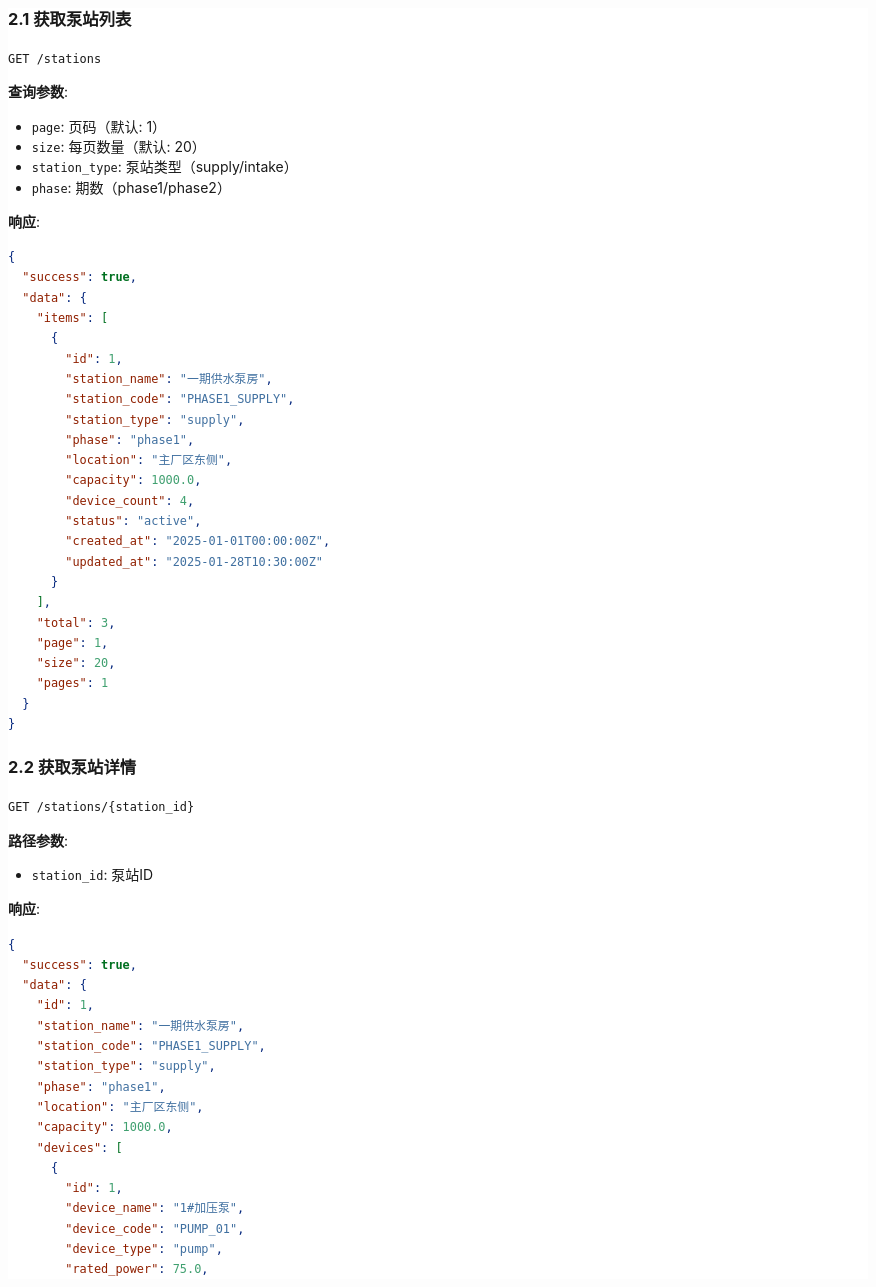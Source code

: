 ### 2.1 获取泵站列表
```http
GET /stations
```

**查询参数**:
- `page`: 页码（默认: 1）
- `size`: 每页数量（默认: 20）
- `station_type`: 泵站类型（supply/intake）
- `phase`: 期数（phase1/phase2）

**响应**:
```json
{
  "success": true,
  "data": {
    "items": [
      {
        "id": 1,
        "station_name": "一期供水泵房",
        "station_code": "PHASE1_SUPPLY",
        "station_type": "supply",
        "phase": "phase1",
        "location": "主厂区东侧",
        "capacity": 1000.0,
        "device_count": 4,
        "status": "active",
        "created_at": "2025-01-01T00:00:00Z",
        "updated_at": "2025-01-28T10:30:00Z"
      }
    ],
    "total": 3,
    "page": 1,
    "size": 20,
    "pages": 1
  }
}
```

### 2.2 获取泵站详情
```http
GET /stations/{station_id}
```

**路径参数**:
- `station_id`: 泵站ID

**响应**:
```json
{
  "success": true,
  "data": {
    "id": 1,
    "station_name": "一期供水泵房",
    "station_code": "PHASE1_SUPPLY",
    "station_type": "supply",
    "phase": "phase1",
    "location": "主厂区东侧",
    "capacity": 1000.0,
    "devices": [
      {
        "id": 1,
        "device_name": "1#加压泵",
        "device_code": "PUMP_01",
        "device_type": "pump",
        "rated_power": 75.0,
```